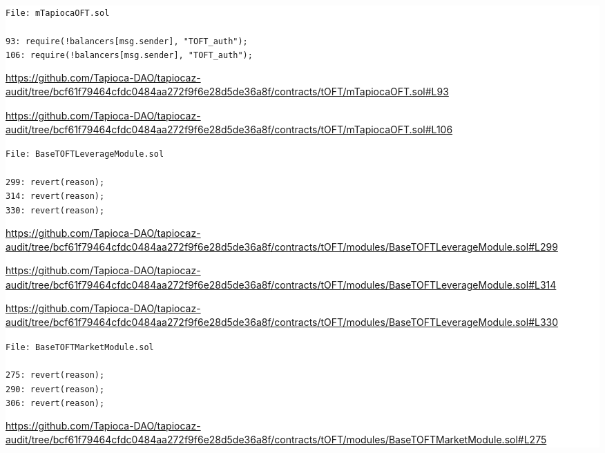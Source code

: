 ```solidity
File: mTapiocaOFT.sol

93: require(!balancers[msg.sender], "TOFT_auth");
106: require(!balancers[msg.sender], "TOFT_auth");

```

https://github.com/Tapioca-DAO/tapiocaz-audit/tree/bcf61f79464cfdc0484aa272f9f6e28d5de36a8f/contracts/tOFT/mTapiocaOFT.sol#L93

https://github.com/Tapioca-DAO/tapiocaz-audit/tree/bcf61f79464cfdc0484aa272f9f6e28d5de36a8f/contracts/tOFT/mTapiocaOFT.sol#L106



```solidity
File: BaseTOFTLeverageModule.sol

299: revert(reason);
314: revert(reason);
330: revert(reason);

```

https://github.com/Tapioca-DAO/tapiocaz-audit/tree/bcf61f79464cfdc0484aa272f9f6e28d5de36a8f/contracts/tOFT/modules/BaseTOFTLeverageModule.sol#L299

https://github.com/Tapioca-DAO/tapiocaz-audit/tree/bcf61f79464cfdc0484aa272f9f6e28d5de36a8f/contracts/tOFT/modules/BaseTOFTLeverageModule.sol#L314

https://github.com/Tapioca-DAO/tapiocaz-audit/tree/bcf61f79464cfdc0484aa272f9f6e28d5de36a8f/contracts/tOFT/modules/BaseTOFTLeverageModule.sol#L330



```solidity
File: BaseTOFTMarketModule.sol

275: revert(reason);
290: revert(reason);
306: revert(reason);

```

https://github.com/Tapioca-DAO/tapiocaz-audit/tree/bcf61f79464cfdc0484aa272f9f6e28d5de36a8f/contracts/tOFT/modules/BaseTOFTMarketModule.sol#L275

